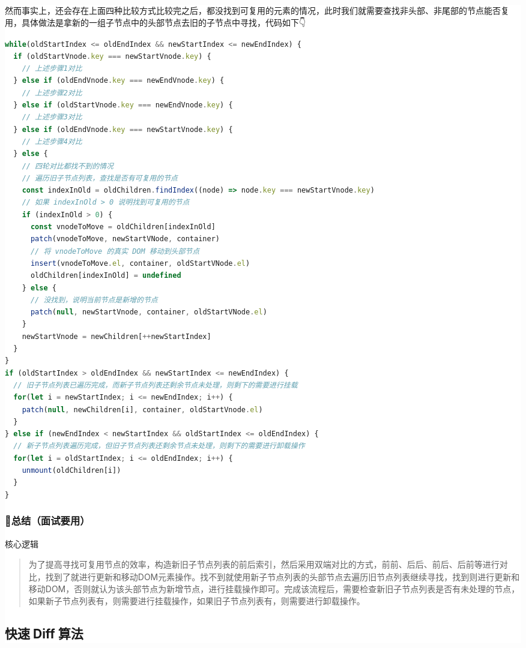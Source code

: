 然而事实上，还会存在上面四种比较方式比较完之后，都没找到可复用的元素的情况，此时我们就需要查找非头部、非尾部的节点能否复用，具体做法是拿新的一组子节点中的头部节点去旧的子节点中寻找，代码如下👇

```javascript
while(oldStartIndex <= oldEndIndex && newStartIndex <= newEndIndex) {
  if (oldStartVnode.key === newStartVnode.key) {
    // 上述步骤1对比
  } else if (oldEndVnode.key === newEndVnode.key) {
    // 上述步骤2对比
  } else if (oldStartVnode.key === newEndVnode.key) {
    // 上述步骤3对比
  } else if (oldEndVnode.key === newStartVnode.key) {
    // 上述步骤4对比
  } else {
    // 四轮对比都找不到的情况
    // 遍历旧子节点列表，查找是否有可复用的节点
    const indexInOld = oldChildren.findIndex((node) => node.key === newStartVnode.key)
    // 如果 indexInOld > 0 说明找到可复用的节点
    if (indexInOld > 0) {
      const vnodeToMove = oldChildren[indexInOld]
      patch(vnodeToMove, newStartVNode, container)
      // 将 vnodeToMove 的真实 DOM 移动到头部节点
      insert(vnodeToMove.el, container, oldStartVNode.el)
      oldChildren[indexInOld] = undefined
    } else {
      // 没找到，说明当前节点是新增的节点
      patch(null, newStartVnode, container, oldStartVNode.el)
    }
    newStartVnode = newChildren[++newStartIndex]
  }
}
if (oldStartIndex > oldEndIndex && newStartIndex <= newEndIndex) {
  // 旧子节点列表已遍历完成，而新子节点列表还剩余节点未处理，则剩下的需要进行挂载
  for(let i = newStartIndex; i <= newEndIndex; i++) {
    patch(null, newChildren[i], container, oldStartVnode.el)
  }
} else if (newEndIndex < newStartIndex && oldStartIndex <= oldEndIndex) {
  // 新子节点列表遍历完成，但旧子节点列表还剩余节点未处理，则剩下的需要进行卸载操作
  for(let i = oldStartIndex; i <= oldEndIndex; i++) {
    unmount(oldChildren[i])
  }
}
```

### 🌟总结（面试要用）

核心逻辑

> 为了提高寻找可复用节点的效率，构造新旧子节点列表的前后索引，然后采用双端对比的方式，前前、后后、前后、后前等进行对比，找到了就进行更新和移动DOM元素操作。找不到就使用新子节点列表的头部节点去遍历旧节点列表继续寻找，找到则进行更新和移动DOM，否则就认为该头部节点为新增节点，进行挂载操作即可。完成该流程后，需要检查新旧子节点列表是否有未处理的节点，如果新子节点列表有，则需要进行挂载操作，如果旧子节点列表有，则需要进行卸载操作。

## 快速 Diff 算法
